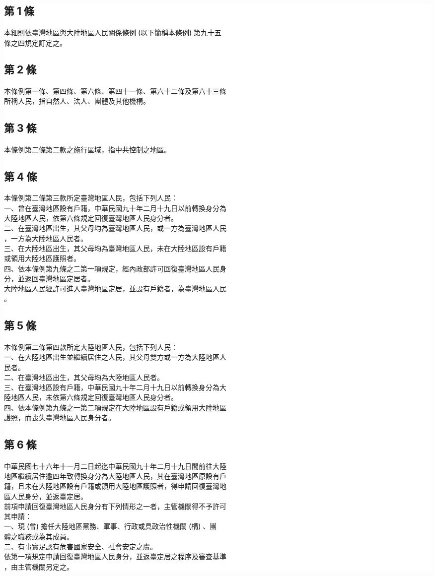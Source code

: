 第 1 條
-------
本細則依臺灣地區與大陸地區人民關係條例 (以下簡稱本條例) 第九十五  
條之四規定訂定之。

第 2 條
-------
本條例第一條、第四條、第六條、第四十一條、第六十二條及第六十三條  
所稱人民，指自然人、法人、團體及其他機構。

第 3 條
-------
本條例第二條第二款之施行區域，指中共控制之地區。

第 4 條
-------
本條例第二條第三款所定臺灣地區人民，包括下列人民：  
一、曾在臺灣地區設有戶籍，中華民國九十年二月十九日以前轉換身分為  
    大陸地區人民，依第六條規定回復臺灣地區人民身分者。  
二、在臺灣地區出生，其父母均為臺灣地區人民，或一方為臺灣地區人民  
    ，一方為大陸地區人民者。  
三、在大陸地區出生，其父母均為臺灣地區人民，未在大陸地區設有戶籍  
    或領用大陸地區護照者。  
四、依本條例第九條之二第一項規定，經內政部許可回復臺灣地區人民身  
    分，並返回臺灣地區定居者。  
大陸地區人民經許可進入臺灣地區定居，並設有戶籍者，為臺灣地區人民  
。

第 5 條
-------
本條例第二條第四款所定大陸地區人民，包括下列人民：  
一、在大陸地區出生並繼續居住之人民，其父母雙方或一方為大陸地區人  
    民者。  
二、在臺灣地區出生，其父母均為大陸地區人民者。  
三、在臺灣地區設有戶籍，中華民國九十年二月十九日以前轉換身分為大  
    陸地區人民，未依第六條規定回復臺灣地區人民身分者。  
四、依本條例第九條之一第二項規定在大陸地區設有戶籍或領用大陸地區  
    護照，而喪失臺灣地區人民身分者。

第 6 條
-------
中華民國七十六年十一月二日起迄中華民國九十年二月十九日間前往大陸  
地區繼續居住逾四年致轉換身分為大陸地區人民，其在臺灣地區原設有戶  
籍，且未在大陸地區設有戶籍或領用大陸地區護照者，得申請回復臺灣地  
區人民身分，並返臺定居。  
前項申請回復臺灣地區人民身分有下列情形之一者，主管機關得不予許可  
其申請：  
一、現 (曾) 擔任大陸地區黨務、軍事、行政或具政治性機關 (構) 、團  
    體之職務或為其成員。  
二、有事實足認有危害國家安全、社會安定之虞。  
依第一項規定申請回復臺灣地區人民身分，並返臺定居之程序及審查基準  
，由主管機關另定之。
